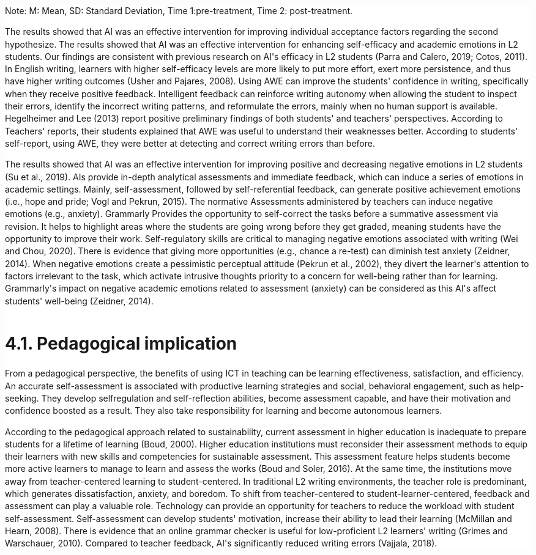Note: M: Mean, SD: Standard Deviation, Time 1:pre-treatment, Time 2: post-treatment.

The results showed that AI was an effective intervention for improving individual acceptance factors regarding the second hypothesize. The results showed that AI was an effective intervention for enhancing self-efficacy and academic emotions in L2 students. Our findings are consistent with previous research on AI's efficacy in L2 students (Parra and Calero, 2019; Cotos, 2011). In English writing, learners with higher self-efficacy levels are more likely to put more effort, exert more persistence, and thus have higher writing outcomes (Usher and Pajares, 2008). Using AWE can improve the students' confidence in writing, specifically when they receive positive feedback. Intelligent feedback can reinforce writing autonomy when allowing the student to inspect their errors, identify the incorrect writing patterns, and reformulate the errors, mainly when no human support is available. Hegelheimer and Lee (2013) report positive preliminary findings of both students' and teachers' perspectives. According to Teachers' reports, their students explained that AWE was useful to understand their weaknesses better. According to students' self-report, using AWE, they were better at detecting and correct writing errors than before.

The results showed that AI was an effective intervention for improving positive and decreasing negative emotions in L2 students (Su et al., 2019). AIs provide in-depth analytical assessments and immediate feedback, which can induce a series of emotions in academic settings. Mainly, self-assessment, followed by self-referential feedback, can generate positive achievement emotions (i.e., hope and pride; Vogl and Pekrun, 2015). The normative Assessments administered by teachers can induce negative emotions (e.g., anxiety). Grammarly Provides the opportunity to self-correct the tasks before a summative assessment via revision. It helps to highlight areas where the students are going wrong before they get graded, meaning students have the opportunity to improve their work. Self-regulatory skills are critical to managing negative emotions associated with writing (Wei and Chou, 2020). There is evidence that giving more opportunities (e.g., chance a re-test) can diminish test anxiety (Zeidner, 2014). When negative emotions create a pessimistic perceptual attitude (Pekrun et al., 2002), they divert the learner's attention to factors irrelevant to the task, which activate intrusive thoughts priority to a concern for well-being rather than for learning. Grammarly's impact on negative academic emotions related to assessment (anxiety) can be considered as this AI's affect students' well-being (Zeidner, 2014).

# 4.1. Pedagogical implication

From a pedagogical perspective, the benefits of using ICT in teaching can be learning effectiveness, satisfaction, and efficiency. An accurate self-assessment is associated with productive learning strategies and social, behavioral engagement, such as help-seeking. They develop selfregulation and self-reflection abilities, become assessment capable, and have their motivation and confidence boosted as a result. They also take responsibility for learning and become autonomous learners.

According to the pedagogical approach related to sustainability, current assessment in higher education is inadequate to prepare students for a lifetime of learning (Boud, 2000). Higher education institutions must reconsider their assessment methods to equip their learners with new skills and competencies for sustainable assessment. This assessment feature helps students become more active learners to manage to learn and assess the works (Boud and Soler, 2016). At the same time, the institutions move away from teacher-centered learning to student-centered. In traditional L2 writing environments, the teacher role is predominant, which generates dissatisfaction, anxiety, and boredom. To shift from teacher-centered to student-learner-centered, feedback and assessment can play a valuable role. Technology can provide an opportunity for teachers to reduce the workload with student self-assessment. Self-assessment can develop students' motivation, increase their ability to lead their learning (McMillan and Hearn, 2008). There is evidence that an online grammar checker is useful for low-proficient L2 learners' writing (Grimes and Warschauer, 2010). Compared to teacher feedback, AI's significantly reduced writing errors (Vajjala, 2018).
